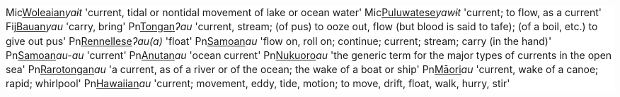 </tr>
<tr>
<td>Mic</td><td><a href="../languages/woleaian">Woleaian</a></td><td><i>yaɨt</i></td>
<td>
'<span>current, tidal or nontidal movement of lake or ocean water</span>'</td>
</tr>
<tr>
<td>Mic</td><td><a href="../languages/puluwatese">Puluwatese</a></td><td><i>yawɨt</i></td>
<td>
'<span>current; to flow, as a current</span>'</td>
</tr>
<tr>
<td>Fij</td><td><a href="../languages/bauanfijian">Bauan</a></td><td><i>yau</i></td>
<td>
'<span>carry, bring</span>'</td>
</tr>
<tr>
<td>Pn</td><td><a href="../languages/tongan">Tongan</a></td><td><i>ʔau</i></td>
<td>
'<span>current, stream; (of pus) to ooze out, flow (but blood is said to tafe); (of a boil, etc.) to give out pus</span>'</td>
</tr>
<tr>
<td>Pn</td><td><a href="../languages/rennellese">Rennellese</a></td><td><i>ʔau(a)</i></td>
<td>
'<span>float</span>'</td>
</tr>
<tr>
<td>Pn</td><td><a href="../languages/samoan">Samoan</a></td><td><i>au</i></td>
<td>
'<span>flow on, roll on; continue; current; stream; carry (in the hand)</span>'</td>
</tr>
<tr>
<td>Pn</td><td><a href="../languages/samoan">Samoan</a></td><td><i>au-au</i></td>
<td>
'<span>current</span>'</td>
</tr>
<tr>
<td>Pn</td><td><a href="../languages/anutan">Anutan</a></td><td><i>au</i></td>
<td>
'<span>ocean current</span>'</td>
</tr>
<tr>
<td>Pn</td><td><a href="../languages/nukuoro">Nukuoro</a></td><td><i>au</i></td>
<td>
'<span>the generic term for the major types of currents in the open sea</span>'</td>
</tr>
<tr>
<td>Pn</td><td><a href="../languages/rarotongan">Rarotongan</a></td><td><i>au</i></td>
<td>
'<span>a current, as of a river or of the ocean; the wake of a boat or ship</span>'</td>
</tr>
<tr>
<td>Pn</td><td><a href="../languages/maori">Māori</a></td><td><i>au</i></td>
<td>
'<span>current, wake of a canoe; rapid; whirlpool</span>'</td>
</tr>
<tr>
<td>Pn</td><td><a href="../languages/hawaiian">Hawaiian</a></td><td><i>au</i></td>
<td>
'<span>current; movement, eddy, tide, motion; to move, drift, float, walk, hurry, stir</span>'</td>
</tr>
</table>
